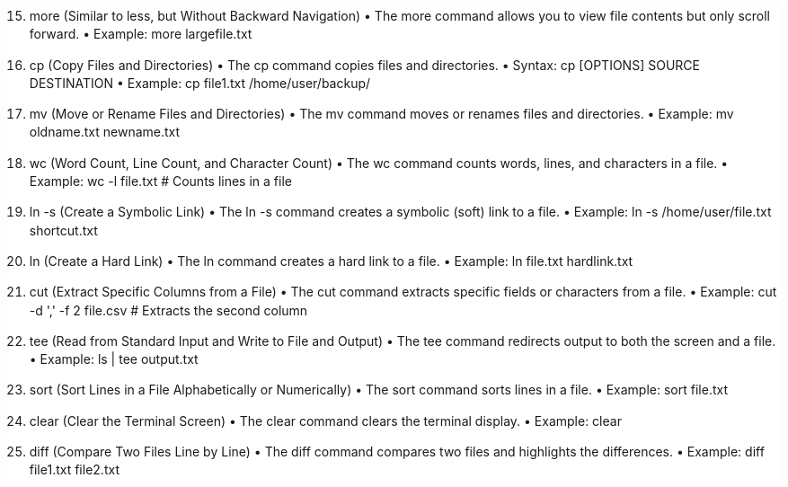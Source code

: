 15. more (Similar to less, but Without Backward Navigation) 
• The more command allows you to view file contents but only scroll forward. 
• Example: 
more largefile.txt 

16. cp (Copy Files and Directories) 
• The cp command copies files and directories. 
• Syntax: 
cp [OPTIONS] SOURCE DESTINATION 
• Example: 
cp file1.txt /home/user/backup/  

17. mv (Move or Rename Files and Directories) 
• The mv command moves or renames files and directories. 
• Example: 
mv oldname.txt newname.txt 

18. wc (Word Count, Line Count, and Character Count) 
• The wc command counts words, lines, and characters in a file. 
• Example: 
wc -l file.txt # Counts lines in a file 

19. ln -s (Create a Symbolic Link) 
• The ln -s command creates a symbolic (soft) link to a file. 
• Example: 
ln -s /home/user/file.txt shortcut.txt 

20. ln (Create a Hard Link) 
• The ln command creates a hard link to a file. 
• Example: 
ln file.txt hardlink.txt 

21. cut (Extract Specific Columns from a File) 
• The cut command extracts specific fields or characters from a file. 
• Example: 
cut -d ',' -f 2 file.csv # Extracts the second column 

22. tee (Read from Standard Input and Write to File and Output) 
• The tee command redirects output to both the screen and a file. 
• Example: 
ls | tee output.txt 

23. sort (Sort Lines in a File Alphabetically or Numerically) 
• The sort command sorts lines in a file. 
• Example: 
sort file.txt 
 
24. clear (Clear the Terminal Screen) 
• The clear command clears the terminal display. 
• Example: 
clear 

25. diff (Compare Two Files Line by Line) 
• The diff command compares two files and highlights the differences. 
• Example: 
diff file1.txt file2.txt 
